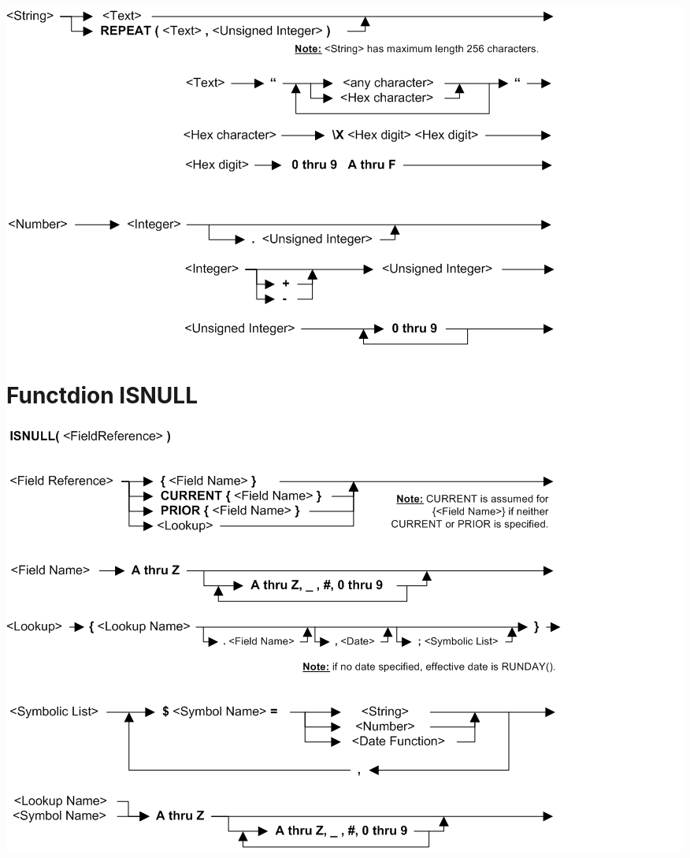 ![Function ISNOTSPACES 5](../../images/LTSF_ISNOTSPACES_04.gif)


# Functdion ISNULL

![Function ISNULL 1](../../images/LTSF_ISNULL_01.gif)

![Function ISNULL 2](../../images/LTSF_ISNULL_02.gif)
